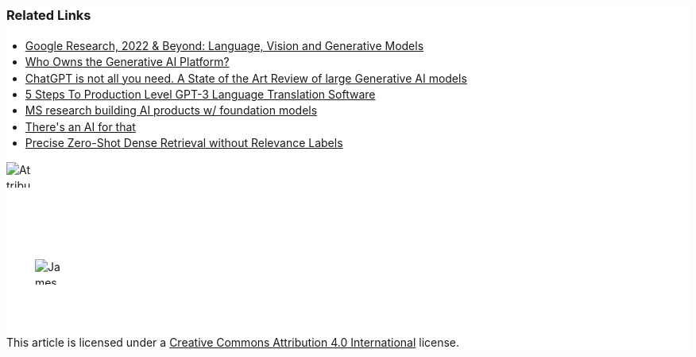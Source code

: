 ### Related Links
- [Google Research, 2022 & Beyond: Language, Vision and Generative Models](https://ai.googleblog.com/2023/01/google-research-2022-beyond-language.html)
- [Who Owns the Generative AI Platform?](https://a16z.com/2023/01/19/who-owns-the-generative-ai-platform/)
- [ChatGPT is not all you need. A State of the Art Review of large Generative AI models](https://arxiv.org/pdf/2301.04655)
- [5 Steps To Production Level GPT-3 Language Translation Software](https://www.width.ai/post/gpt-3-language-translation-software)
- [MS research building AI products w/ foundation models](https://github.com/microsoft/LMOp)
- [There's an AI for that](https://theresanaiforthat.com/)
- [Precise Zero-Shot Dense Retrieval without Relevance Labels](https://arxiv.org/pdf/2212.10496.pdf)



<img class="cc-icon css-11y11pk" width="32" height="32" style="display: inline-block;" alt="Attribution 4.0 International (CC BY 4.0)" src="/images/cc.svg">&nbsp;<img class="cc-icon css-11y11pk" width="32" height="32" style="display: inline-block;" alt="James Sullivan" src="/images/by.svg">

This article is licensed under a <a href="https://creativecommons.org/licenses/by/4.0/">Creative Commons Attribution 4.0 International</a> license.
